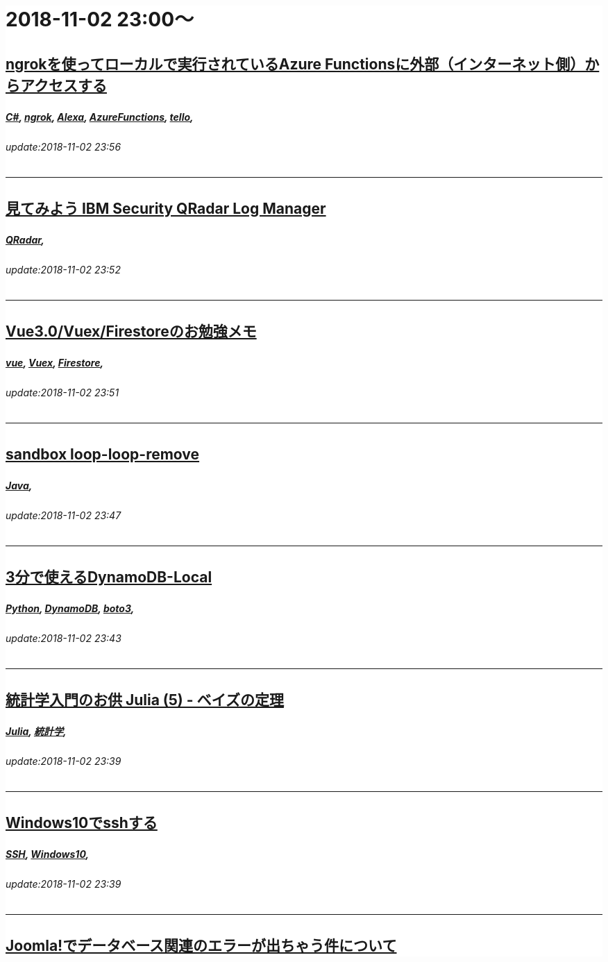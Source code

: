 # 2018-11-02 23:00～
## [ngrokを使ってローカルで実行されているAzure Functionsに外部（インターネット側）からアクセスする](https://qiita.com/shuhey/items/91cbd0c24d951f8a8bc2)
##### [C#](https://qiita.com/tags/C#), [ngrok](https://qiita.com/tags/ngrok), [Alexa](https://qiita.com/tags/Alexa), [AzureFunctions](https://qiita.com/tags/AzureFunctions), [tello](https://qiita.com/tags/tello), 
###### update:2018-11-02 23:56
---
## [見てみよう IBM Security QRadar Log Manager](https://qiita.com/isejo/items/8590bb0bc648de28560f)
##### [QRadar](https://qiita.com/tags/QRadar), 
###### update:2018-11-02 23:52
---
## [Vue3.0/Vuex/Firestoreのお勉強メモ](https://qiita.com/k-cafe/items/472c2eada64e3c60109d)
##### [vue](https://qiita.com/tags/vue), [Vuex](https://qiita.com/tags/Vuex), [Firestore](https://qiita.com/tags/Firestore), 
###### update:2018-11-02 23:51
---
## [sandbox loop-loop-remove](https://qiita.com/tennisplayer8083tanakatarou/items/2189e10928cf59d3679a)
##### [Java](https://qiita.com/tags/Java), 
###### update:2018-11-02 23:47
---
## [3分で使えるDynamoDB-Local](https://qiita.com/kg1/items/9faf77d7f42e08ae9db6)
##### [Python](https://qiita.com/tags/Python), [DynamoDB](https://qiita.com/tags/DynamoDB), [boto3](https://qiita.com/tags/boto3), 
###### update:2018-11-02 23:43
---
## [統計学入門のお供 Julia (5) - ベイズの定理](https://qiita.com/sand/items/439ecea5e825aa2cd9cb)
##### [Julia](https://qiita.com/tags/Julia), [統計学](https://qiita.com/tags/統計学), 
###### update:2018-11-02 23:39
---
## [Windows10でsshする](https://qiita.com/TukamotoRyuzo/items/7bd4ff6810421bdc9924)
##### [SSH](https://qiita.com/tags/SSH), [Windows10](https://qiita.com/tags/Windows10), 
###### update:2018-11-02 23:39
---
## [Joomla!でデータベース関連のエラーが出ちゃう件について](https://qiita.com/haniokasai/items/3b94d4c23c0d939eebd6)